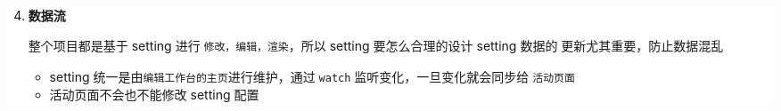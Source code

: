 4. **数据流**

    整个项目都是基于 setting 进行 `修改，编辑，渲染`，所以 setting 要怎么合理的设计 setting 数据的 更新尤其重要，防止数据混乱 

    - setting 统一是由`编辑工作台的主页`进行维护，通过 `watch` 监听变化，一旦变化就会同步给 `活动页面`
    - 活动页面不会也不能修改 setting 配置


